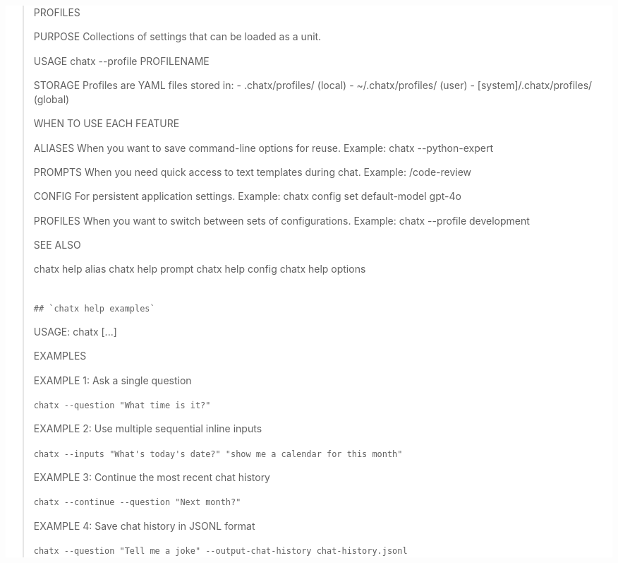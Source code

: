 > 
> PROFILES
> 
>   PURPOSE
>     Collections of settings that can be loaded as a unit.
> 
>   USAGE
>     chatx --profile PROFILENAME
> 
>   STORAGE
>     Profiles are YAML files stored in:
>     - .chatx/profiles/ (local)
>     - ~/.chatx/profiles/ (user)
>     - [system]/.chatx/profiles/ (global)
> 
> WHEN TO USE EACH FEATURE
> 
>   ALIASES
>     When you want to save command-line options for reuse.
>     Example: chatx --python-expert
> 
>   PROMPTS
>     When you need quick access to text templates during chat.
>     Example: /code-review
> 
>   CONFIG
>     For persistent application settings.
>     Example: chatx config set default-model gpt-4o
> 
>   PROFILES
>     When you want to switch between sets of configurations.
>     Example: chatx --profile development
> 
> SEE ALSO
> 
>   chatx help alias
>   chatx help prompt
>   chatx help config
>   chatx help options
> ```
> 
> ## `chatx help examples`
> 
> ```
> USAGE: chatx [...]
> 
> EXAMPLES
> 
>   EXAMPLE 1: Ask a single question
> 
>     chatx --question "What time is it?"
> 
>   EXAMPLE 2: Use multiple sequential inline inputs
> 
>     chatx --inputs "What's today's date?" "show me a calendar for this month"
> 
>   EXAMPLE 3: Continue the most recent chat history
> 
>     chatx --continue --question "Next month?"
> 
>   EXAMPLE 4: Save chat history in JSONL format
> 
>     chatx --question "Tell me a joke" --output-chat-history chat-history.jsonl
> 

[^1]: ONNX is an open format built to represent machine learning models.
[^2]: Phi-3 is a family of open AI models developed by Microsoft.